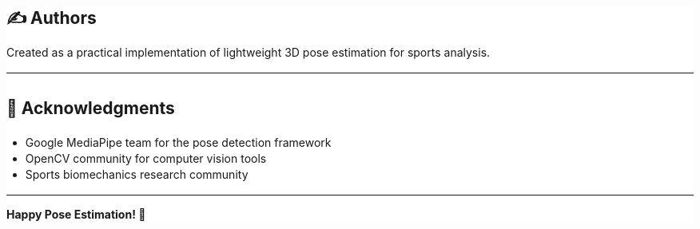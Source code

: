 ## ✍️ Authors

Created as a practical implementation of lightweight 3D pose estimation for sports analysis.

---

## 🙏 Acknowledgments

- Google MediaPipe team for the pose detection framework
- OpenCV community for computer vision tools
- Sports biomechanics research community

---

**Happy Pose Estimation! 🎯**